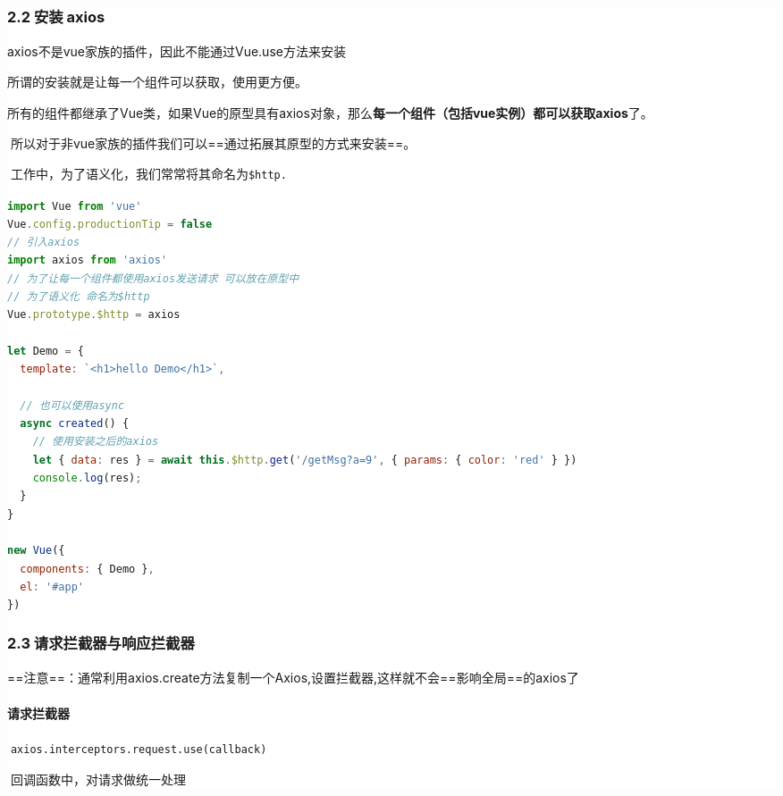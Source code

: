 



### 2.2 安装 axios

axios不是vue家族的插件，因此不能通过Vue.use方法来安装

所谓的安装就是让每一个组件可以获取，使用更方便。

​	 所有的组件都继承了Vue类，如果Vue的原型具有axios对象，那么**每一个组件（包括vue实例）都可以获取axios**了。

​	 所以对于非vue家族的插件我们可以==通过拓展其原型的方式来安装==。

​	 工作中，为了语义化，我们常常将其命名为`$http.`



```js
import Vue from 'vue'
Vue.config.productionTip = false
// 引入axios
import axios from 'axios'
// 为了让每一个组件都使用axios发送请求 可以放在原型中
// 为了语义化 命名为$http
Vue.prototype.$http = axios

let Demo = {
  template: `<h1>hello Demo</h1>`,

  // 也可以使用async
  async created() {
    // 使用安装之后的axios
    let { data: res } = await this.$http.get('/getMsg?a=9', { params: { color: 'red' } })
    console.log(res);
  }
}

new Vue({
  components: { Demo },
  el: '#app'
})
```



### 2.3 请求拦截器与响应拦截器

==注意==：通常利用axios.create方法复制一个Axios,设置拦截器,这样就不会==影响全局==的axios了



#### 请求拦截器

​		 `axios.interceptors.request.use(callback)`

​		 回调函数中，对请求做统一处理


